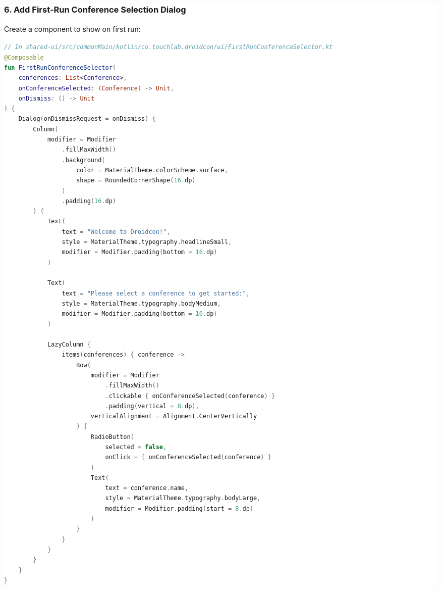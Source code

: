 ### 6. Add First-Run Conference Selection Dialog

Create a component to show on first run:

```kotlin
// In shared-ui/src/commonMain/kotlin/co.touchlab.droidcon/ui/FirstRunConferenceSelector.kt
@Composable
fun FirstRunConferenceSelector(
    conferences: List<Conference>,
    onConferenceSelected: (Conference) -> Unit,
    onDismiss: () -> Unit
) {
    Dialog(onDismissRequest = onDismiss) {
        Column(
            modifier = Modifier
                .fillMaxWidth()
                .background(
                    color = MaterialTheme.colorScheme.surface,
                    shape = RoundedCornerShape(16.dp)
                )
                .padding(16.dp)
        ) {
            Text(
                text = "Welcome to Droidcon!",
                style = MaterialTheme.typography.headlineSmall,
                modifier = Modifier.padding(bottom = 16.dp)
            )
            
            Text(
                text = "Please select a conference to get started:",
                style = MaterialTheme.typography.bodyMedium,
                modifier = Modifier.padding(bottom = 16.dp)
            )
            
            LazyColumn {
                items(conferences) { conference ->
                    Row(
                        modifier = Modifier
                            .fillMaxWidth()
                            .clickable { onConferenceSelected(conference) }
                            .padding(vertical = 8.dp),
                        verticalAlignment = Alignment.CenterVertically
                    ) {
                        RadioButton(
                            selected = false,
                            onClick = { onConferenceSelected(conference) }
                        )
                        Text(
                            text = conference.name,
                            style = MaterialTheme.typography.bodyLarge,
                            modifier = Modifier.padding(start = 8.dp)
                        )
                    }
                }
            }
        }
    }
}
```

